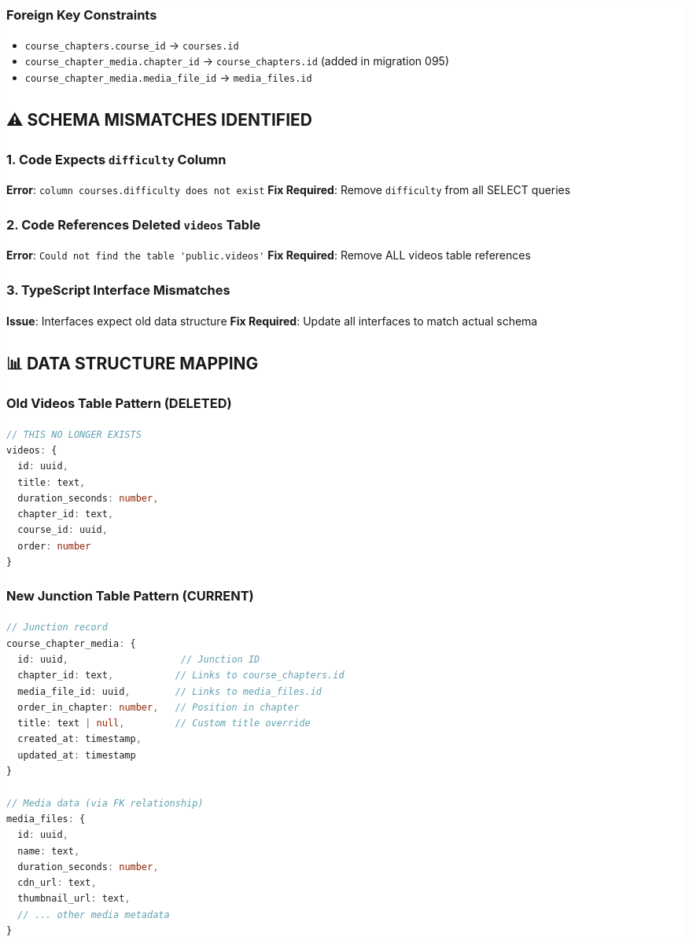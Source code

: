 ### Foreign Key Constraints
- `course_chapters.course_id` → `courses.id`
- `course_chapter_media.chapter_id` → `course_chapters.id` (added in migration 095)
- `course_chapter_media.media_file_id` → `media_files.id`

## ⚠️ SCHEMA MISMATCHES IDENTIFIED

### 1. Code Expects `difficulty` Column
**Error**: `column courses.difficulty does not exist`
**Fix Required**: Remove `difficulty` from all SELECT queries

### 2. Code References Deleted `videos` Table
**Error**: `Could not find the table 'public.videos'`
**Fix Required**: Remove ALL videos table references

### 3. TypeScript Interface Mismatches
**Issue**: Interfaces expect old data structure
**Fix Required**: Update all interfaces to match actual schema

## 📊 DATA STRUCTURE MAPPING

### Old Videos Table Pattern (DELETED)
```typescript
// THIS NO LONGER EXISTS
videos: {
  id: uuid,
  title: text,
  duration_seconds: number,
  chapter_id: text,
  course_id: uuid,
  order: number
}
```

### New Junction Table Pattern (CURRENT)
```typescript
// Junction record
course_chapter_media: {
  id: uuid,                    // Junction ID
  chapter_id: text,           // Links to course_chapters.id
  media_file_id: uuid,        // Links to media_files.id
  order_in_chapter: number,   // Position in chapter
  title: text | null,         // Custom title override
  created_at: timestamp,
  updated_at: timestamp
}

// Media data (via FK relationship)
media_files: {
  id: uuid,
  name: text,
  duration_seconds: number,
  cdn_url: text,
  thumbnail_url: text,
  // ... other media metadata
}
```
